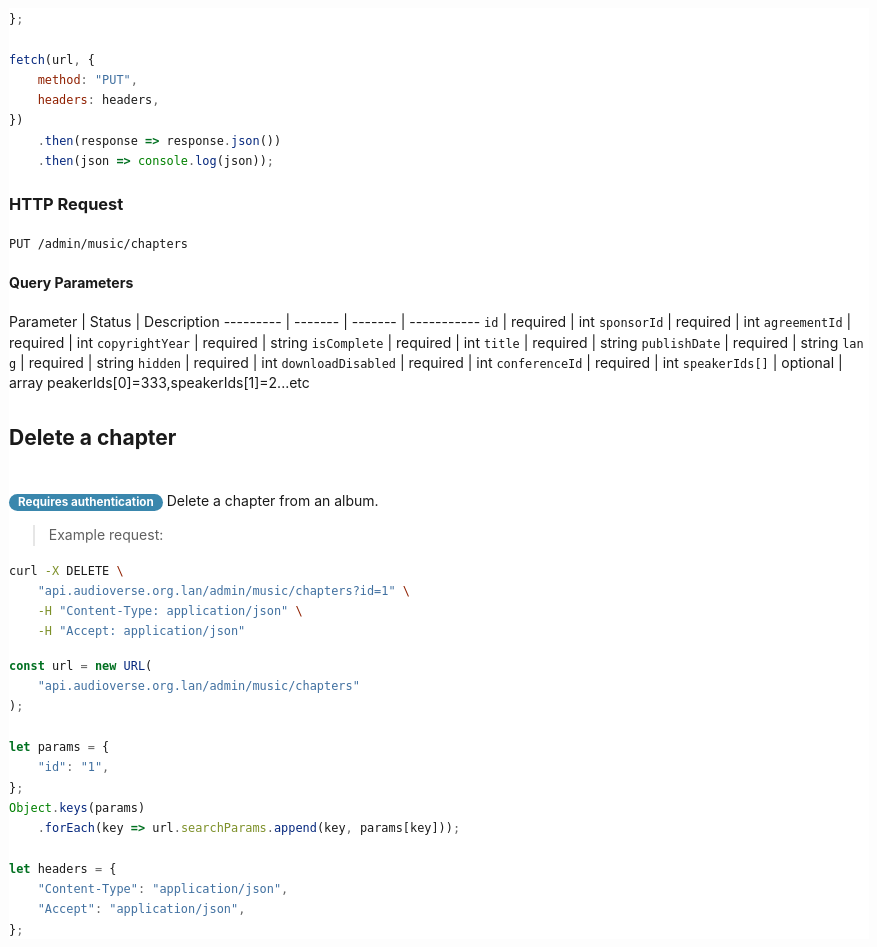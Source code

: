 ```javascript
};

fetch(url, {
    method: "PUT",
    headers: headers,
})
    .then(response => response.json())
    .then(json => console.log(json));
```



### HTTP Request
`PUT /admin/music/chapters`

#### Query Parameters

Parameter | Status | Description
--------- | ------- | ------- | -----------
    `id` |  required  | int
    `sponsorId` |  required  | int
    `agreementId` |  required  | int
    `copyrightYear` |  required  | string
    `isComplete` |  required  | int
    `title` |  required  | string
    `publishDate` |  required  | string
    `lang` |  required  | string
    `hidden` |  required  | int
    `downloadDisabled` |  required  | int
    `conferenceId` |  required  | int
    `speakerIds[]` |  optional  | array peakerIds[0]=333,speakerIds[1]=2...etc




## Delete a chapter

<br><small style="padding: 1px 9px 2px;font-weight: bold;white-space: nowrap;color: #ffffff;-webkit-border-radius: 9px;-moz-border-radius: 9px;border-radius: 9px;background-color: #3a87ad;">Requires authentication</small>
Delete a chapter from an album.

> Example request:

```bash
curl -X DELETE \
    "api.audioverse.org.lan/admin/music/chapters?id=1" \
    -H "Content-Type: application/json" \
    -H "Accept: application/json"
```

```javascript
const url = new URL(
    "api.audioverse.org.lan/admin/music/chapters"
);

let params = {
    "id": "1",
};
Object.keys(params)
    .forEach(key => url.searchParams.append(key, params[key]));

let headers = {
    "Content-Type": "application/json",
    "Accept": "application/json",
};

```